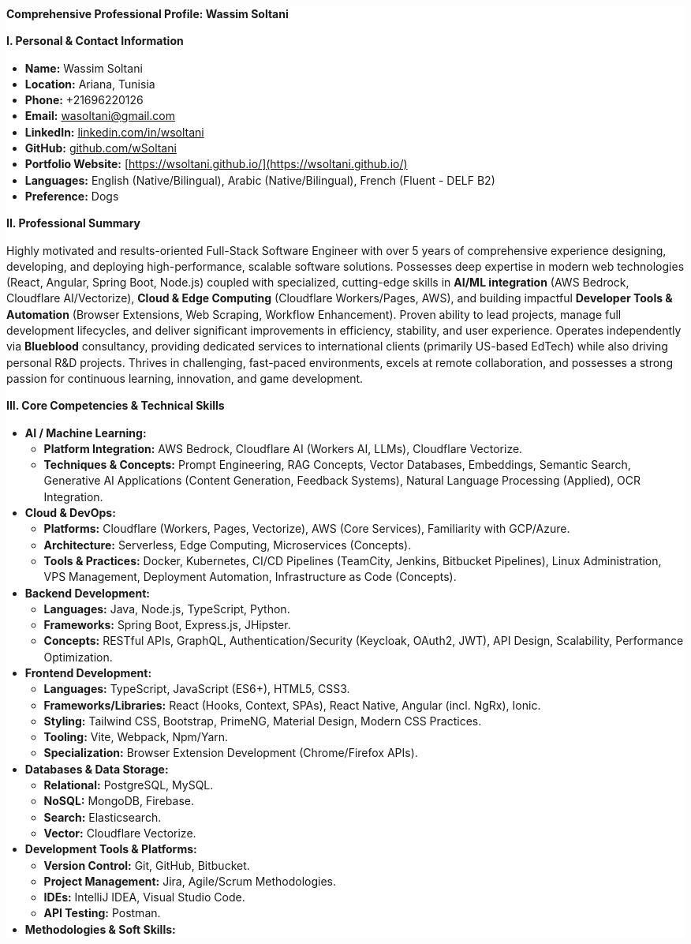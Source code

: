 **Comprehensive Professional Profile: Wassim Soltani**

**I. Personal & Contact Information**

- **Name:** Wassim Soltani
- **Location:** Ariana, Tunisia
- **Phone:** +21696220126
- **Email:** wasoltani@gmail.com
- **LinkedIn:** [linkedin.com/in/wsoltani](https://linkedin.com/in/wsoltani)
- **GitHub:** [github.com/wSoltani](https://github.com/wSoltani)
- **Portfolio Website:** [https://wsoltani.github.io/](https://wsoltani.github.io/)
- **Languages:** English (Native/Bilingual), Arabic (Native/Bilingual), French (Fluent - DELF B2)
- **Preference:** Dogs

**II. Professional Summary**

Highly motivated and results-oriented Full-Stack Software Engineer with over 5 years of comprehensive experience designing, developing, and deploying high-performance, scalable software solutions. Possesses deep expertise in modern web technologies (React, Angular, Spring Boot, Node.js) coupled with specialized, cutting-edge skills in **AI/ML integration** (AWS Bedrock, Cloudflare AI/Vectorize), **Cloud & Edge Computing** (Cloudflare Workers/Pages, AWS), and building impactful **Developer Tools & Automation** (Browser Extensions, Web Scraping, Workflow Enhancement). Proven ability to lead projects, manage full development lifecycles, and deliver significant improvements in efficiency, stability, and user experience. Operates independently via **Blueblood** consultancy, providing dedicated services to international clients (primarily US-based EdTech) while also driving personal R&D projects. Thrives in challenging, fast-paced environments, excels at remote collaboration, and possesses a strong passion for continuous learning, innovation, and game development.

**III. Core Competencies & Technical Skills**

- **AI / Machine Learning:**
  - **Platform Integration:** AWS Bedrock, Cloudflare AI (Workers AI, LLMs), Cloudflare Vectorize.
  - **Techniques & Concepts:** Prompt Engineering, RAG Concepts, Vector Databases, Embeddings, Semantic Search, Generative AI Applications (Content Generation, Feedback Systems), Natural Language Processing (Applied), OCR Integration.
- **Cloud & DevOps:**
  - **Platforms:** Cloudflare (Workers, Pages, Vectorize), AWS (Core Services), Familiarity with GCP/Azure.
  - **Architecture:** Serverless, Edge Computing, Microservices (Concepts).
  - **Tools & Practices:** Docker, Kubernetes, CI/CD Pipelines (TeamCity, Jenkins, Bitbucket Pipelines), Linux Administration, VPS Management, Deployment Automation, Infrastructure as Code (Concepts).
- **Backend Development:**
  - **Languages:** Java, Node.js, TypeScript, Python.
  - **Frameworks:** Spring Boot, Express.js, JHipster.
  - **Concepts:** RESTful APIs, GraphQL, Authentication/Security (Keycloak, OAuth2, JWT), API Design, Scalability, Performance Optimization.
- **Frontend Development:**
  - **Languages:** TypeScript, JavaScript (ES6+), HTML5, CSS3.
  - **Frameworks/Libraries:** React (Hooks, Context, SPAs), React Native, Angular (incl. NgRx), Ionic.
  - **Styling:** Tailwind CSS, Bootstrap, PrimeNG, Material Design, Modern CSS Practices.
  - **Tooling:** Vite, Webpack, Npm/Yarn.
  - **Specialization:** Browser Extension Development (Chrome/Firefox APIs).
- **Databases & Data Storage:**
  - **Relational:** PostgreSQL, MySQL.
  - **NoSQL:** MongoDB, Firebase.
  - **Search:** Elasticsearch.
  - **Vector:** Cloudflare Vectorize.
- **Development Tools & Platforms:**
  - **Version Control:** Git, GitHub, Bitbucket.
  - **Project Management:** Jira, Agile/Scrum Methodologies.
  - **IDEs:** IntelliJ IDEA, Visual Studio Code.
  - **API Testing:** Postman.
- **Methodologies & Soft Skills:**
